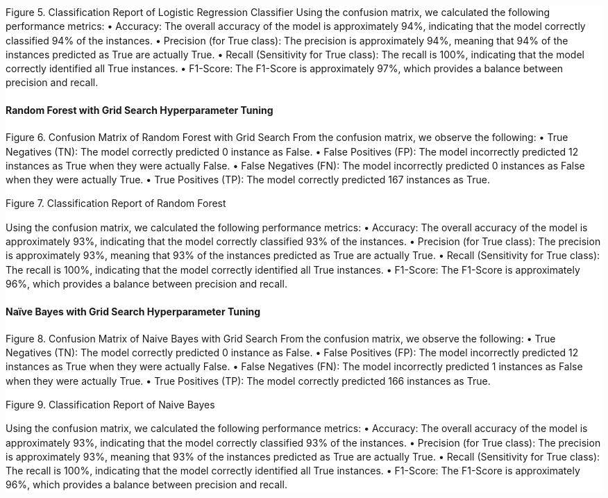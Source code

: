 Figure 5. Classification Report of Logistic Regression Classifier
Using the confusion matrix, we calculated the following performance metrics:
•	Accuracy: The overall accuracy of the model is approximately 94%, indicating that the model correctly classified 94% of the instances.
•	Precision (for True class): The precision is approximately 94%, meaning that 94% of the instances predicted as True are actually True.
•	Recall (Sensitivity for True class): The recall is 100%, indicating that the model correctly identified all True instances.
•	F1-Score: The F1-Score is approximately 97%, which provides a balance between precision and recall.

#### Random Forest with Grid Search Hyperparameter Tuning
 
Figure 6. Confusion Matrix of Random Forest with Grid Search
From the confusion matrix, we observe the following:
•	True Negatives (TN): The model correctly predicted 0 instance as False.
•	False Positives (FP): The model incorrectly predicted 12 instances as True when they were actually False.
•	False Negatives (FN): The model incorrectly predicted 0 instances as False when they were actually True.
•	True Positives (TP): The model correctly predicted 167 instances as True.

 
Figure 7. Classification Report of Random Forest

Using the confusion matrix, we calculated the following performance metrics:
•	Accuracy: The overall accuracy of the model is approximately 93%, indicating that the model correctly classified 93% of the instances.
•	Precision (for True class): The precision is approximately 93%, meaning that 93% of the instances predicted as True are actually True.
•	Recall (Sensitivity for True class): The recall is 100%, indicating that the model correctly identified all True instances.
•	F1-Score: The F1-Score is approximately 96%, which provides a balance between precision and recall.

#### Naïve Bayes with Grid Search Hyperparameter Tuning
 
Figure 8. Confusion Matrix of Naive Bayes with Grid Search
From the confusion matrix, we observe the following:
•	True Negatives (TN): The model correctly predicted 0 instance as False.
•	False Positives (FP): The model incorrectly predicted 12 instances as True when they were actually False.
•	False Negatives (FN): The model incorrectly predicted 1 instances as False when they were actually True.
•	True Positives (TP): The model correctly predicted 166 instances as True.

 
Figure 9. Classification Report of Naive Bayes

Using the confusion matrix, we calculated the following performance metrics:
•	Accuracy: The overall accuracy of the model is approximately 93%, indicating that the model correctly classified 93% of the instances.
•	Precision (for True class): The precision is approximately 93%, meaning that 93% of the instances predicted as True are actually True.
•	Recall (Sensitivity for True class): The recall is 100%, indicating that the model correctly identified all True instances.
•	F1-Score: The F1-Score is approximately 96%, which provides a balance between precision and recall.
